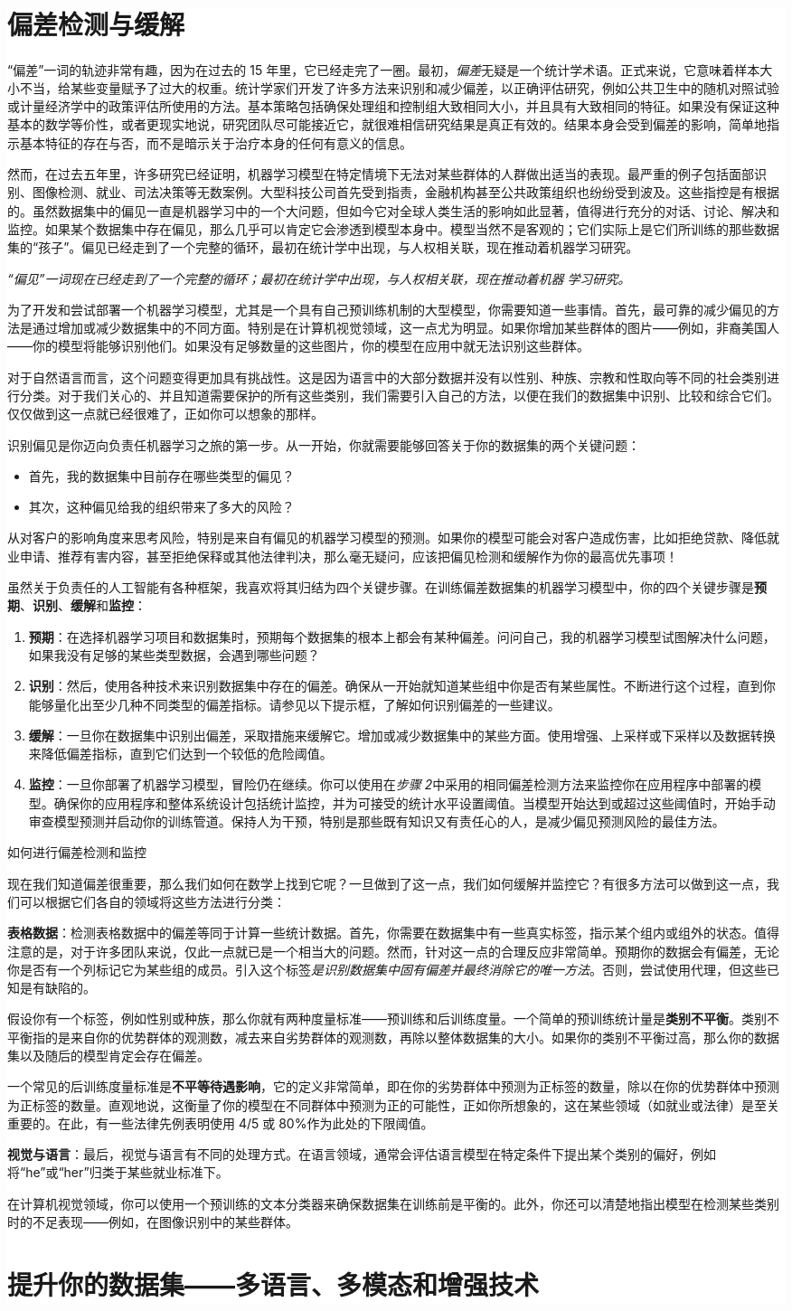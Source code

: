 # 偏差检测与缓解

“偏差”一词的轨迹非常有趣，因为在过去的 15 年里，它已经走完了一圈。最初，*偏差*无疑是一个统计学术语。正式来说，它意味着样本大小不当，给某些变量赋予了过大的权重。统计学家们开发了许多方法来识别和减少偏差，以正确评估研究，例如公共卫生中的随机对照试验或计量经济学中的政策评估所使用的方法。基本策略包括确保处理组和控制组大致相同大小，并且具有大致相同的特征。如果没有保证这种基本的数学等价性，或者更现实地说，研究团队尽可能接近它，就很难相信研究结果是真正有效的。结果本身会受到偏差的影响，简单地指示基本特征的存在与否，而不是暗示关于治疗本身的任何有意义的信息。

然而，在过去五年里，许多研究已经证明，机器学习模型在特定情境下无法对某些群体的人群做出适当的表现。最严重的例子包括面部识别、图像检测、就业、司法决策等无数案例。大型科技公司首先受到指责，金融机构甚至公共政策组织也纷纷受到波及。这些指控是有根据的。虽然数据集中的偏见一直是机器学习中的一个大问题，但如今它对全球人类生活的影响如此显著，值得进行充分的对话、讨论、解决和监控。如果某个数据集中存在偏见，那么几乎可以肯定它会渗透到模型本身中。模型当然不是客观的；它们实际上是它们所训练的那些数据集的“孩子”。偏见已经走到了一个完整的循环，最初在统计学中出现，与人权相关联，现在推动着机器学习研究。

*“偏见”一词现在已经走到了一个完整的循环；最初在统计学中出现，与人权相关联，现在推动着机器* *学习研究。*

为了开发和尝试部署一个机器学习模型，尤其是一个具有自己预训练机制的大型模型，你需要知道一些事情。首先，最可靠的减少偏见的方法是通过增加或减少数据集中的不同方面。特别是在计算机视觉领域，这一点尤为明显。如果你增加某些群体的图片——例如，非裔美国人——你的模型将能够识别他们。如果没有足够数量的这些图片，你的模型在应用中就无法识别这些群体。

对于自然语言而言，这个问题变得更加具有挑战性。这是因为语言中的大部分数据并没有以性别、种族、宗教和性取向等不同的社会类别进行分类。对于我们关心的、并且知道需要保护的所有这些类别，我们需要引入自己的方法，以便在我们的数据集中识别、比较和综合它们。仅仅做到这一点就已经很难了，正如你可以想象的那样。

识别偏见是你迈向负责任机器学习之旅的第一步。从一开始，你就需要能够回答关于你的数据集的两个关键问题：

+   首先，我的数据集中目前存在哪些类型的偏见？

+   其次，这种偏见给我的组织带来了多大的风险？

从对客户的影响角度来思考风险，特别是来自有偏见的机器学习模型的预测。如果你的模型可能会对客户造成伤害，比如拒绝贷款、降低就业申请、推荐有害内容，甚至拒绝保释或其他法律判决，那么毫无疑问，应该把偏见检测和缓解作为你的最高优先事项！

虽然关于负责任的人工智能有各种框架，我喜欢将其归结为四个关键步骤。在训练偏差数据集的机器学习模型中，你的四个关键步骤是**预期**、**识别**、**缓解**和**监控**：

1.  **预期**：在选择机器学习项目和数据集时，预期每个数据集的根本上都会有某种偏差。问问自己，我的机器学习模型试图解决什么问题，如果我没有足够的某些类型数据，会遇到哪些问题？

1.  **识别**：然后，使用各种技术来识别数据集中存在的偏差。确保从一开始就知道某些组中你是否有某些属性。不断进行这个过程，直到你能够量化出至少几种不同类型的偏差指标。请参见以下提示框，了解如何识别偏差的一些建议。

1.  **缓解**：一旦你在数据集中识别出偏差，采取措施来缓解它。增加或减少数据集中的某些方面。使用增强、上采样或下采样以及数据转换来降低偏差指标，直到它们达到一个较低的危险阈值。

1.  **监控**：一旦你部署了机器学习模型，冒险仍在继续。你可以使用在*步骤 2*中采用的相同偏差检测方法来监控你在应用程序中部署的模型。确保你的应用程序和整体系统设计包括统计监控，并为可接受的统计水平设置阈值。当模型开始达到或超过这些阈值时，开始手动审查模型预测并启动你的训练管道。保持人为干预，特别是那些既有知识又有责任心的人，是减少偏见预测风险的最佳方法。

如何进行偏差检测和监控

现在我们知道偏差很重要，那么我们如何在数学上找到它呢？一旦做到了这一点，我们如何缓解并监控它？有很多方法可以做到这一点，我们可以根据它们各自的领域将这些方法进行分类：

**表格数据**：检测表格数据中的偏差等同于计算一些统计数据。首先，你需要在数据集中有一些真实标签，指示某个组内或组外的状态。值得注意的是，对于许多团队来说，仅此一点就已是一个相当大的问题。然而，针对这一点的合理反应非常简单。预期你的数据会有偏差，无论你是否有一个列标记它为某些组的成员。引入这个标签*是识别数据集中固有偏差并最终消除它的唯一方法*。否则，尝试使用代理，但这些已知是有缺陷的。

假设你有一个标签，例如性别或种族，那么你就有两种度量标准——预训练和后训练度量。一个简单的预训练统计量是**类别不平衡**。类别不平衡指的是来自你的优势群体的观测数，减去来自劣势群体的观测数，再除以整体数据集的大小。如果你的类别不平衡过高，那么你的数据集以及随后的模型肯定会存在偏差。

一个常见的后训练度量标准是**不平等待遇影响**，它的定义非常简单，即在你的劣势群体中预测为正标签的数量，除以在你的优势群体中预测为正标签的数量。直观地说，这衡量了你的模型在不同群体中预测为正的可能性，正如你所想象的，这在某些领域（如就业或法律）是至关重要的。在此，有一些法律先例表明使用 4/5 或 80%作为此处的下限阈值。

**视觉与语言**：最后，视觉与语言有不同的处理方式。在语言领域，通常会评估语言模型在特定条件下提出某个类别的偏好，例如将“he”或“her”归类于某些就业标准下。

在计算机视觉领域，你可以使用一个预训练的文本分类器来确保数据集在训练前是平衡的。此外，你还可以清楚地指出模型在检测某些类别时的不足表现——例如，在图像识别中的某些群体。

# 提升你的数据集——多语言、多模态和增强技术
